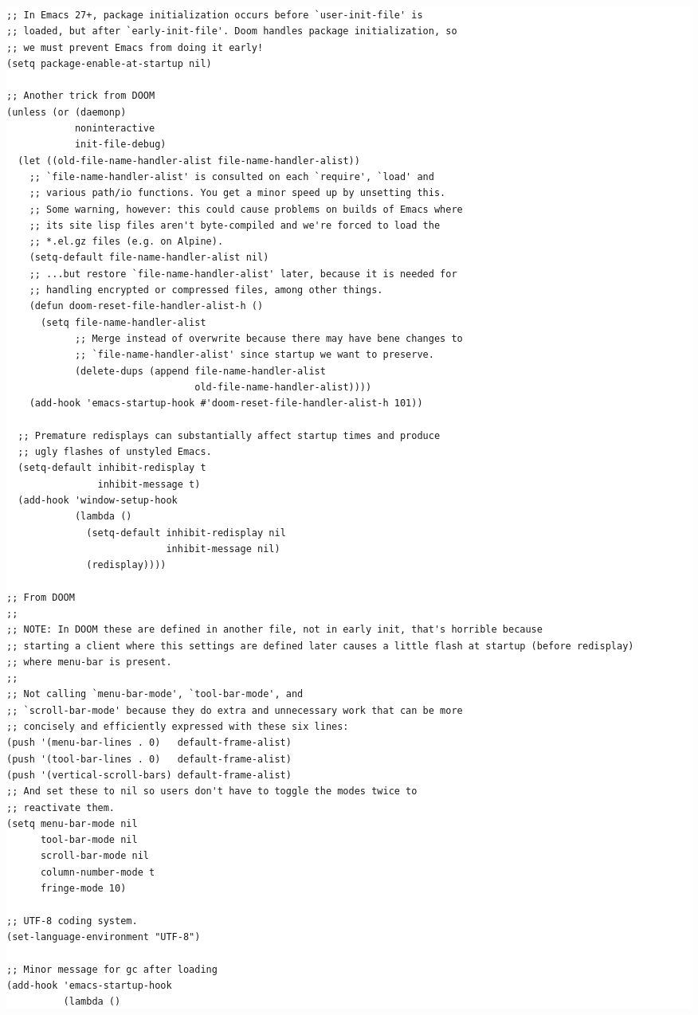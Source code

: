 ```emacs-lisp
;; In Emacs 27+, package initialization occurs before `user-init-file' is
;; loaded, but after `early-init-file'. Doom handles package initialization, so
;; we must prevent Emacs from doing it early!
(setq package-enable-at-startup nil)

;; Another trick from DOOM
(unless (or (daemonp)
            noninteractive
            init-file-debug)
  (let ((old-file-name-handler-alist file-name-handler-alist))
    ;; `file-name-handler-alist' is consulted on each `require', `load' and
    ;; various path/io functions. You get a minor speed up by unsetting this.
    ;; Some warning, however: this could cause problems on builds of Emacs where
    ;; its site lisp files aren't byte-compiled and we're forced to load the
    ;; *.el.gz files (e.g. on Alpine).
    (setq-default file-name-handler-alist nil)
    ;; ...but restore `file-name-handler-alist' later, because it is needed for
    ;; handling encrypted or compressed files, among other things.
    (defun doom-reset-file-handler-alist-h ()
      (setq file-name-handler-alist
            ;; Merge instead of overwrite because there may have bene changes to
            ;; `file-name-handler-alist' since startup we want to preserve.
            (delete-dups (append file-name-handler-alist
                                 old-file-name-handler-alist))))
    (add-hook 'emacs-startup-hook #'doom-reset-file-handler-alist-h 101))

  ;; Premature redisplays can substantially affect startup times and produce
  ;; ugly flashes of unstyled Emacs.
  (setq-default inhibit-redisplay t
                inhibit-message t)
  (add-hook 'window-setup-hook
            (lambda ()
              (setq-default inhibit-redisplay nil
                            inhibit-message nil)
              (redisplay))))

;; From DOOM
;;
;; NOTE: In DOOM these are defined in another file, not in early init, that's horrible because
;; starting a client where this settings are defined later causes a little flash at startup (before redisplay)
;; where menu-bar is present.
;;
;; Not calling `menu-bar-mode', `tool-bar-mode', and
;; `scroll-bar-mode' because they do extra and unnecessary work that can be more
;; concisely and efficiently expressed with these six lines:
(push '(menu-bar-lines . 0)   default-frame-alist)
(push '(tool-bar-lines . 0)   default-frame-alist)
(push '(vertical-scroll-bars) default-frame-alist)
;; And set these to nil so users don't have to toggle the modes twice to
;; reactivate them.
(setq menu-bar-mode nil
      tool-bar-mode nil
      scroll-bar-mode nil
      column-number-mode t
      fringe-mode 10)

;; UTF-8 coding system.
(set-language-environment "UTF-8")

;; Minor message for gc after loading
(add-hook 'emacs-startup-hook
          (lambda ()
```